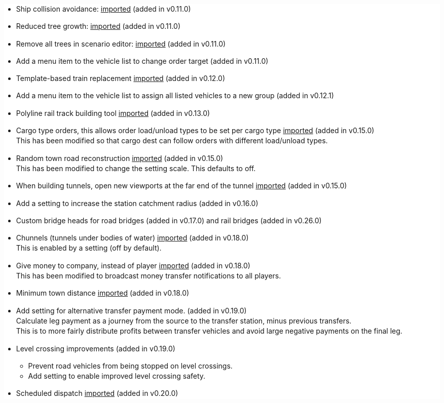 * Ship collision avoidance: [imported](http://www.tt-forums.net/viewtopic.php?f=33&t=74365) (added in v0.11.0)

* Reduced tree growth: [imported](http://www.tt-forums.net/viewtopic.php?p=890778#p890778) (added in v0.11.0)

* Remove all trees in scenario editor: [imported](http://www.tt-forums.net/viewtopic.php?f=33&t=49326) (added in v0.11.0)

* Add a menu item to the vehicle list to change order target (added in v0.11.0)

* Template-based train replacement [imported](http://www.tt-forums.net/viewtopic.php?f=33&t=58904) (added in v0.12.0)

* Add a menu item to the vehicle list to assign all listed vehicles to a new group (added in v0.12.1)

* Polyline rail track building tool [imported](http://www.tt-forums.net/viewtopic.php?f=33&t=57080) (added in v0.13.0)

* Cargo type orders, this allows order load/unload types to be set per cargo type [imported](https://www.tt-forums.net/viewtopic.php?p=1047749) (added in v0.15.0)  
  This has been modified so that cargo dest can follow orders with different load/unload types.

* Random town road reconstruction [imported](https://www.tt-forums.net/viewtopic.php?f=33&t=36438) (added in v0.15.0)  
  This has been modified to change the setting scale. This defaults to off.

* When building tunnels, open new viewports at the far end of the tunnel [imported](https://www.tt-forums.net/viewtopic.php?f=33&t=72639) (added in v0.15.0)

* Add a setting to increase the station catchment radius (added in v0.16.0)

* Custom bridge heads for road bridges (added in v0.17.0) and rail bridges (added in v0.26.0)

* Chunnels (tunnels under bodies of water) [imported](https://www.tt-forums.net/viewtopic.php?f=33&t=41775) (added in v0.18.0)  
  This is enabled by a setting (off by default).

* Give money to company, instead of player [imported](https://www.tt-forums.net/viewtopic.php?f=33&t=63899) (added in v0.18.0)  
  This has been modified to broadcast money transfer notifications to all players.

* Minimum town distance [imported](https://www.tt-forums.net/viewtopic.php?f=33&t=33625) (added in v0.18.0)

* Add setting for alternative transfer payment mode. (added in v0.19.0)  
  Calculate leg payment as a journey from the source to the transfer station, minus previous transfers.  
  This is to more fairly distribute profits between transfer vehicles and avoid large negative payments on the final leg.

* Level crossing improvements (added in v0.19.0)  
  * Prevent road vehicles from being stopped on level crossings.  
  * Add setting to enable improved level crossing safety.

* Scheduled dispatch [imported](https://github.com/innocenat/OpenTTD-patches/tree/scheduled-dispatch-sx) (added in v0.20.0)
